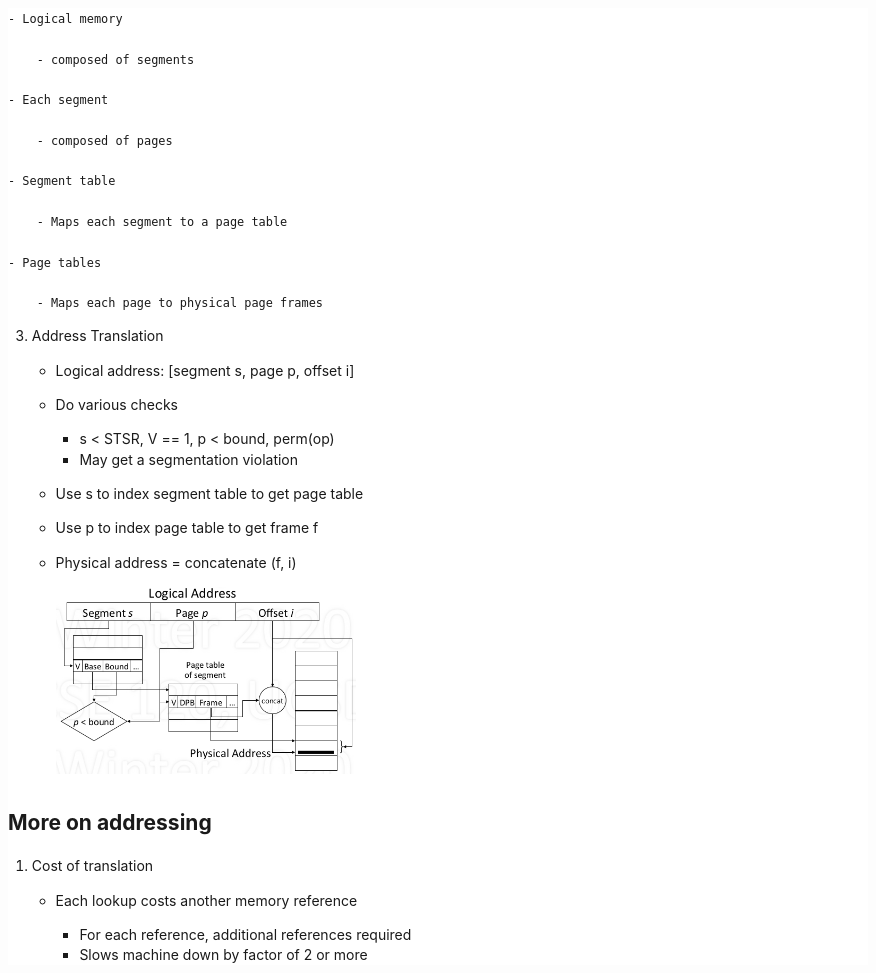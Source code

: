     - Logical memory

        - composed of segments

    - Each segment

        - composed of pages

    - Segment table

        - Maps each segment to a page table

    - Page tables

        - Maps each page to physical page frames

3. Address Translation

    - Logical address: [segment s, page p, offset i]
    - Do various checks

        - s < STSR, V == 1, p < bound, perm(op)
        - May get a segmentation violation

    - Use s to index segment table to get page table
    - Use p to index page table to get frame f
    - Physical address = concatenate (f, i)

        <img src="./imgs/Segment_Page_Address.png" width="300">

## More on addressing

1. Cost of translation

    - Each lookup costs another memory reference

        - For each reference, additional references required
        - Slows machine down by factor of 2 or more
